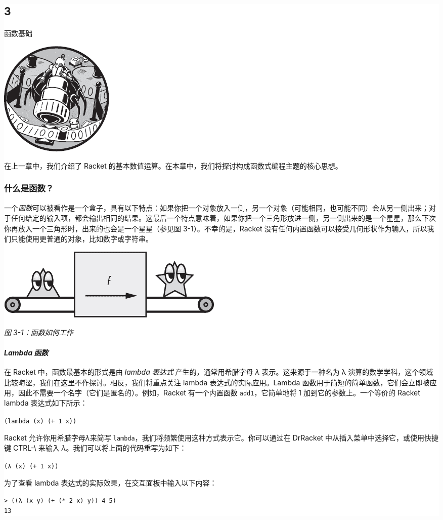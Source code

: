 ## 3

函数基础

![图片](img/common01.jpg)

在上一章中，我们介绍了 Racket 的基本数值运算。在本章中，我们将探讨构成函数式编程主题的核心思想。

### 什么是函数？

一个*函数*可以被看作是一个盒子，具有以下特点：如果你把一个对象放入一侧，另一个对象（可能相同，也可能不同）会从另一侧出来；对于任何给定的输入项，都会输出相同的结果。这最后一个特点意味着，如果你把一个三角形放进一侧，另一侧出来的是一个星星，那么下次你再放入一个三角形时，出来的也会是一个星星（参见图 3-1）。不幸的是，Racket 没有任何内置函数可以接受几何形状作为输入，所以我们只能使用更普通的对象，比如数字或字符串。

![图片](img/03fig01.jpg)

*图 3-1：函数如何工作*

#### ***Lambda 函数***

在 Racket 中，函数最基本的形式是由 *lambda 表达式* 产生的，通常用希腊字母 *λ* 表示。这来源于一种名为 λ 演算的数学学科，这个领域比较晦涩，我们在这里不作探讨。相反，我们将重点关注 lambda 表达式的实际应用。Lambda 函数用于简短的简单函数，它们会立即被应用，因此不需要一个名字（它们是匿名的）。例如，Racket 有一个内置函数 `add1`，它简单地将 1 加到它的参数上。一个等价的 Racket lambda 表达式如下所示：

```
(lambda (x) (+ 1 x))
```

Racket 允许你用希腊字母*λ*来简写 `lambda`，我们将频繁使用这种方式表示它。你可以通过在 DrRacket 中从插入菜单中选择它，或使用快捷键 CTRL-\ 来输入 *λ*。我们可以将上面的代码重写为如下：

```
(λ (x) (+ 1 x))
```

为了查看 lambda 表达式的实际效果，在交互面板中输入以下内容：

```
> ((λ (x y) (+ (* 2 x) y)) 4 5)
13
```
